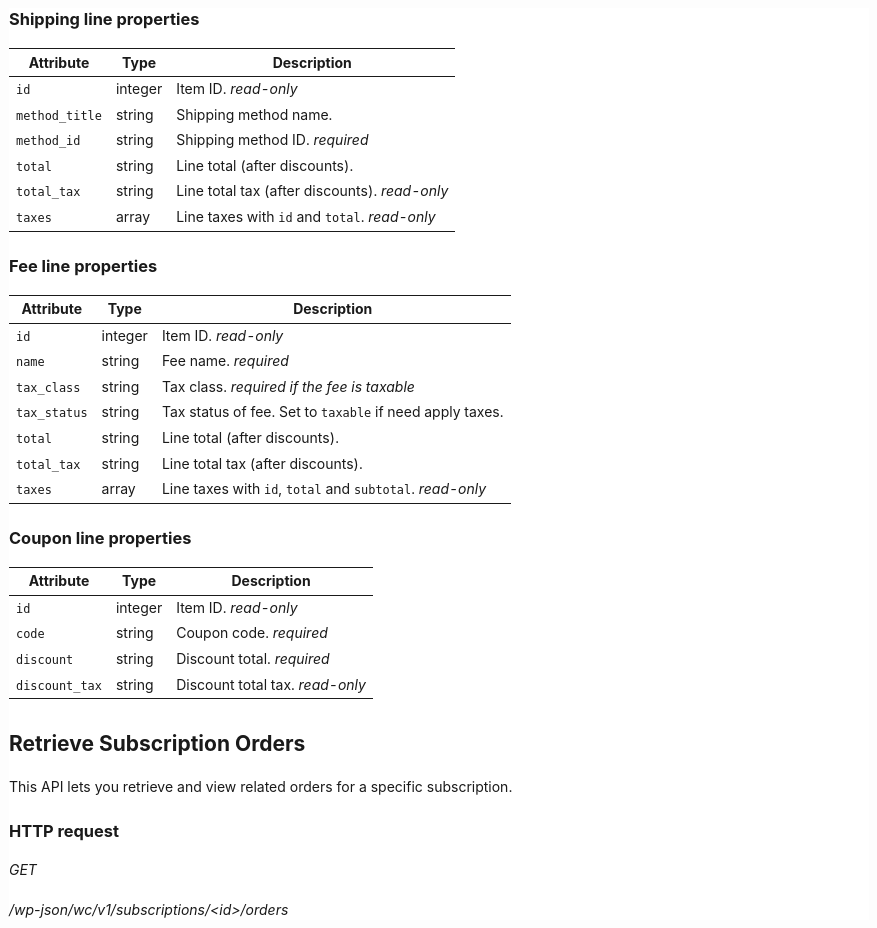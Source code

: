 ### Shipping line properties ###

|   Attribute    |   Type  |                                 Description                                 |
|----------------|---------|-----------------------------------------------------------------------------|
| `id`           | integer | Item ID. <i class="label label-info">read-only</i>                          |
| `method_title` | string  | Shipping method name.                                                       |
| `method_id`    | string  | Shipping method ID. <i class="label label-info">required</i>                |
| `total`        | string  | Line total (after discounts).                                               |
| `total_tax`    | string  | Line total tax (after discounts). <i class="label label-info">read-only</i> |
| `taxes`        | array   | Line taxes with `id` and `total`. <i class="label label-info">read-only</i> |

### Fee line properties ###

|  Attribute   |   Type  |                                       Description                                       |
|--------------|---------|-----------------------------------------------------------------------------------------|
| `id`         | integer | Item ID. <i class="label label-info">read-only</i>                                      |
| `name`       | string  | Fee name. <i class="label label-info">required</i>                                      |
| `tax_class`  | string  | Tax class. <i class="label label-info">required if the fee is taxable</i>               |
| `tax_status` | string  | Tax status of fee. Set to `taxable` if need apply taxes.                                |
| `total`      | string  | Line total (after discounts).                                                           |
| `total_tax`  | string  | Line total tax (after discounts).                                                       |
| `taxes`      | array   | Line taxes with `id`, `total` and `subtotal`. <i class="label label-info">read-only</i> |

### Coupon line properties ###

|   Attribute    |   Type  |                          Description                          |
|----------------|---------|---------------------------------------------------------------|
| `id`           | integer | Item ID. <i class="label label-info">read-only</i>            |
| `code`         | string  | Coupon code. <i class="label label-info">required</i>         |
| `discount`     | string  | Discount total. <i class="label label-info">required</i>      |
| `discount_tax` | string  | Discount total tax. <i class="label label-info">read-only</i> |

## Retrieve Subscription Orders ##

This API lets you retrieve and view related orders for a specific subscription.

### HTTP request ###

<div class="api-endpoint">
	<div class="endpoint-data">
		<i class="label label-get">GET</i>
		<h6>/wp-json/wc/v1/subscriptions/&lt;id&gt;/orders</h6>
	</div>
</div>
